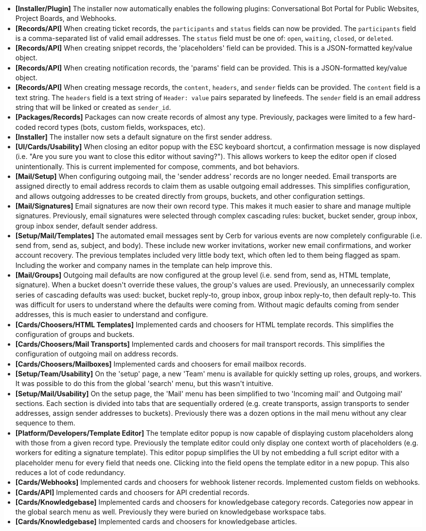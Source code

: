 * **[Installer/Plugin]** The installer now automatically enables the following plugins: Conversational Bot Portal for Public Websites, Project Boards, and Webhooks.
* **[Records/API]** When creating ticket records, the `participants` and `status` fields can now be provided. The `participants` field is a comma-separated list of valid email addresses. The `status` field must be one of: `open`, `waiting`, `closed`, or `deleted`.
* **[Records/API]** When creating snippet records, the 'placeholders' field can be provided. This is a JSON-formatted key/value object.
* **[Records/API]** When creating notification records, the 'params' field can be provided. This is a JSON-formatted key/value object.
* **[Records/API]** When creating message records, the `content`, `headers`, and `sender` fields can be provided. The `content` field is a text string. The `headers` field is a text string of `Header: value` pairs separated by linefeeds. The `sender` field is an email address string that will be linked or created as `sender_id`.
* **[Packages/Records]** Packages can now create records of almost any type. Previously, packages were limited to a few hard-coded record types (bots, custom fields, workspaces, etc).
* **[Installer]** The installer now sets a default signature on the first sender address.
* **[UI/Cards/Usability]** When closing an editor popup with the ESC keyboard shortcut, a confirmation message is now displayed (i.e. "Are you sure you want to close this editor without saving?"). This allows workers to keep the editor open if closed unintentionally. This is current implemented for compose, comments, and bot behaviors.
* **[Mail/Setup]** When configuring outgoing mail, the 'sender address' records are no longer needed. Email transports are assigned directly to email address records to claim them as usable outgoing email addresses. This simplifies configuration, and allows outgoing addresses to be created directly from groups, buckets, and other configuration settings.
* **[Mail/Signatures]** Email signatures are now their own record type. This makes it much easier to share and manage multiple signatures. Previously, email signatures were selected through complex cascading rules: bucket, bucket sender, group inbox, group inbox sender, default sender address.
* **[Setup/Mail/Templates]** The automated email messages sent by Cerb for various events are now completely configurable (i.e. send from, send as, subject, and body). These include new worker invitations, worker new email confirmations, and worker account recovery. The previous templates included very little body text, which often led to them being flagged as spam. Including the worker and company names in the template can help improve this.
* **[Mail/Groups]** Outgoing mail defaults are now configured at the group level (i.e. send from, send as, HTML template, signature). When a bucket doesn't override these values, the group's values are used. Previously, an unnecessarily complex series of cascading defaults was used: bucket, bucket reply-to, group inbox, group inbox reply-to, then default reply-to. This was difficult for users to understand where the defaults were coming from. Without magic defaults coming from sender addresses, this is much easier to understand and configure.
* **[Cards/Choosers/HTML Templates]** Implemented cards and choosers for HTML template records. This simplifies the configuration of groups and buckets.
* **[Cards/Choosers/Mail Transports]** Implemented cards and choosers for mail transport records. This simplifies the configuration of outgoing mail on address records.
* **[Cards/Choosers/Mailboxes]** Implemented cards and choosers for email mailbox records.
* **[Setup/Team/Usability]** On the 'setup' page, a new 'Team' menu is available for quickly setting up roles, groups, and workers. It was possible to do this from the global 'search' menu, but this wasn't intuitive.
* **[Setup/Mail/Usability]** On the setup page, the 'Mail' menu has been simplified to two 'Incoming mail' and Outgoing mail' sections. Each section is divided into tabs that are sequentially ordered (e.g. create transports, assign transports to sender addresses, assign sender addresses to buckets). Previously there was a dozen options in the mail menu without any clear sequence to them.
* **[Platform/Developers/Template Editor]** The template editor popup is now capable of displaying custom placeholders along with those from a given record type. Previously the template editor could only display one context worth of placeholders (e.g. workers for editing a signature template). This editor popup simplifies the UI by not embedding a full script editor with a placeholder menu for every field that needs one. Clicking into the field opens the template editor in a new popup. This also reduces a lot of code redundancy.
* **[Cards/Webhooks]** Implemented cards and choosers for webhook listener records. Implemented custom fields on webhooks.
* **[Cards/API]** Implemented cards and choosers for API credential records.
* **[Cards/Knowledgebase]** Implemented cards and choosers for knowledgebase category records. Categories now appear in the global search menu as well. Previously they were buried on knowledgebase workspace tabs.
* **[Cards/Knowledgebase]** Implemented cards and choosers for knowledgebase articles.